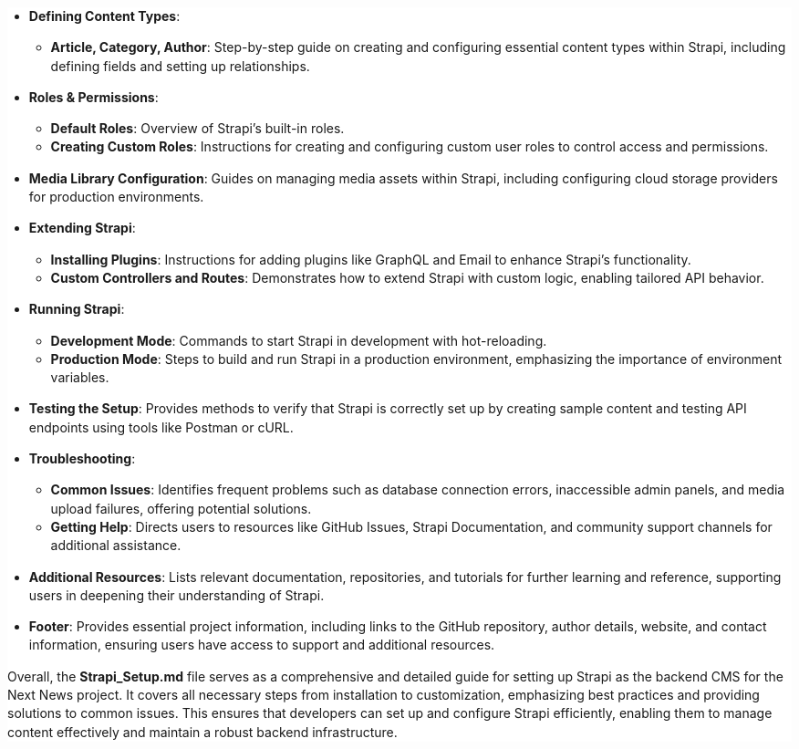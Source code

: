 - **Defining Content Types**:

  - **Article, Category, Author**: Step-by-step guide on creating and configuring essential content types within Strapi, including defining fields and setting up relationships.

- **Roles & Permissions**:

  - **Default Roles**: Overview of Strapi’s built-in roles.
  - **Creating Custom Roles**: Instructions for creating and configuring custom user roles to control access and permissions.

- **Media Library Configuration**: Guides on managing media assets within Strapi, including configuring cloud storage providers for production environments.

- **Extending Strapi**:

  - **Installing Plugins**: Instructions for adding plugins like GraphQL and Email to enhance Strapi’s functionality.
  - **Custom Controllers and Routes**: Demonstrates how to extend Strapi with custom logic, enabling tailored API behavior.

- **Running Strapi**:

  - **Development Mode**: Commands to start Strapi in development with hot-reloading.
  - **Production Mode**: Steps to build and run Strapi in a production environment, emphasizing the importance of environment variables.

- **Testing the Setup**: Provides methods to verify that Strapi is correctly set up by creating sample content and testing API endpoints using tools like Postman or cURL.

- **Troubleshooting**:

  - **Common Issues**: Identifies frequent problems such as database connection errors, inaccessible admin panels, and media upload failures, offering potential solutions.
  - **Getting Help**: Directs users to resources like GitHub Issues, Strapi Documentation, and community support channels for additional assistance.

- **Additional Resources**: Lists relevant documentation, repositories, and tutorials for further learning and reference, supporting users in deepening their understanding of Strapi.

- **Footer**: Provides essential project information, including links to the GitHub repository, author details, website, and contact information, ensuring users have access to support and additional resources.

Overall, the **Strapi_Setup.md** file serves as a comprehensive and detailed guide for setting up Strapi as the backend CMS for the Next News project. It covers all necessary steps from installation to customization, emphasizing best practices and providing solutions to common issues. This ensures that developers can set up and configure Strapi efficiently, enabling them to manage content effectively and maintain a robust backend infrastructure.
